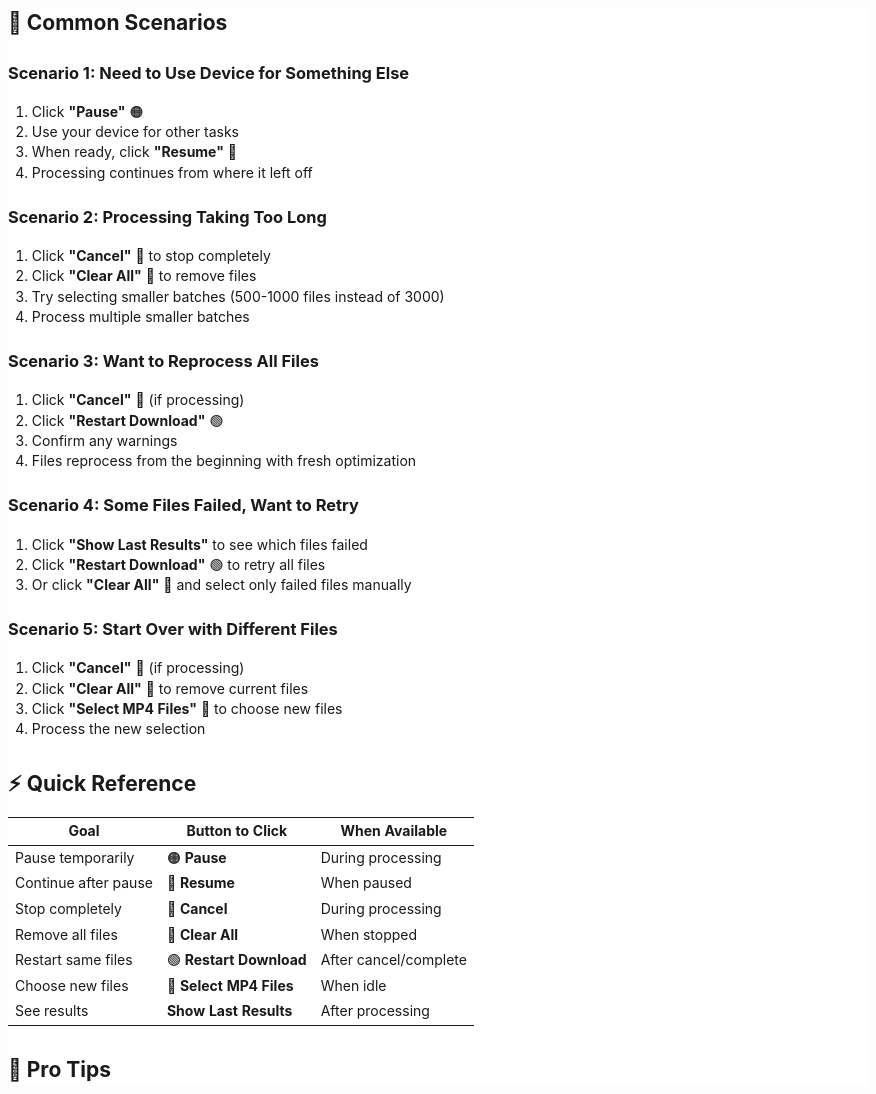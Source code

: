 ## 🎯 **Common Scenarios**

### **Scenario 1: Need to Use Device for Something Else**
1. Click **"Pause"** 🟠
2. Use your device for other tasks
3. When ready, click **"Resume"** 🔵
4. Processing continues from where it left off

### **Scenario 2: Processing Taking Too Long**
1. Click **"Cancel"** 🔴 to stop completely
2. Click **"Clear All"** 🔴 to remove files
3. Try selecting smaller batches (500-1000 files instead of 3000)
4. Process multiple smaller batches

### **Scenario 3: Want to Reprocess All Files**
1. Click **"Cancel"** 🔴 (if processing)
2. Click **"Restart Download"** 🟢
3. Confirm any warnings
4. Files reprocess from the beginning with fresh optimization

### **Scenario 4: Some Files Failed, Want to Retry**
1. Click **"Show Last Results"** to see which files failed
2. Click **"Restart Download"** 🟢 to retry all files
3. Or click **"Clear All"** 🔴 and select only failed files manually

### **Scenario 5: Start Over with Different Files**
1. Click **"Cancel"** 🔴 (if processing)
2. Click **"Clear All"** 🔴 to remove current files
3. Click **"Select MP4 Files"** 🔵 to choose new files
4. Process the new selection

## ⚡ **Quick Reference**

| **Goal** | **Button to Click** | **When Available** |
|----------|-------------------|-------------------|
| Pause temporarily | 🟠 **Pause** | During processing |
| Continue after pause | 🔵 **Resume** | When paused |
| Stop completely | 🔴 **Cancel** | During processing |
| Remove all files | 🔴 **Clear All** | When stopped |
| Restart same files | 🟢 **Restart Download** | After cancel/complete |
| Choose new files | 🔵 **Select MP4 Files** | When idle |
| See results | **Show Last Results** | After processing |

## 🔧 **Pro Tips**
